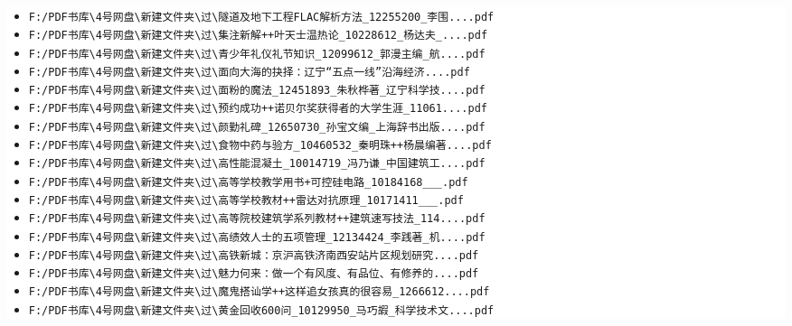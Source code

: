 - `F:/PDF书库\4号网盘\新建文件夹\过\隧道及地下工程FLAC解析方法_12255200_李围....pdf`
- `F:/PDF书库\4号网盘\新建文件夹\过\集注新解++叶天士温热论_10228612_杨达夫_....pdf`
- `F:/PDF书库\4号网盘\新建文件夹\过\青少年礼仪礼节知识_12099612_郭漫主编_航....pdf`
- `F:/PDF书库\4号网盘\新建文件夹\过\面向大海的抉择：辽宁“五点一线”沿海经济....pdf`
- `F:/PDF书库\4号网盘\新建文件夹\过\面粉的魔法_12451893_朱秋桦著_辽宁科学技....pdf`
- `F:/PDF书库\4号网盘\新建文件夹\过\预约成功++诺贝尔奖获得者的大学生涯_11061....pdf`
- `F:/PDF书库\4号网盘\新建文件夹\过\颜勤礼碑_12650730_孙宝文编_上海辞书出版....pdf`
- `F:/PDF书库\4号网盘\新建文件夹\过\食物中药与验方_10460532_秦明珠++杨晨编著....pdf`
- `F:/PDF书库\4号网盘\新建文件夹\过\高性能混凝土_10014719_冯乃谦_中国建筑工....pdf`
- `F:/PDF书库\4号网盘\新建文件夹\过\高等学校教学用书+可控硅电路_10184168___.pdf`
- `F:/PDF书库\4号网盘\新建文件夹\过\高等学校教材++雷达对抗原理_10171411___.pdf`
- `F:/PDF书库\4号网盘\新建文件夹\过\高等院校建筑学系列教材++建筑速写技法_114....pdf`
- `F:/PDF书库\4号网盘\新建文件夹\过\高绩效人士的五项管理_12134424_李践著_机....pdf`
- `F:/PDF书库\4号网盘\新建文件夹\过\高铁新城：京沪高铁济南西安站片区规划研究....pdf`
- `F:/PDF书库\4号网盘\新建文件夹\过\魅力何来：做一个有风度、有品位、有修养的....pdf`
- `F:/PDF书库\4号网盘\新建文件夹\过\魔鬼搭讪学++这样追女孩真的很容易_1266612....pdf`
- `F:/PDF书库\4号网盘\新建文件夹\过\黄金回收600问_10129950_马巧嘏_科学技术文....pdf`

